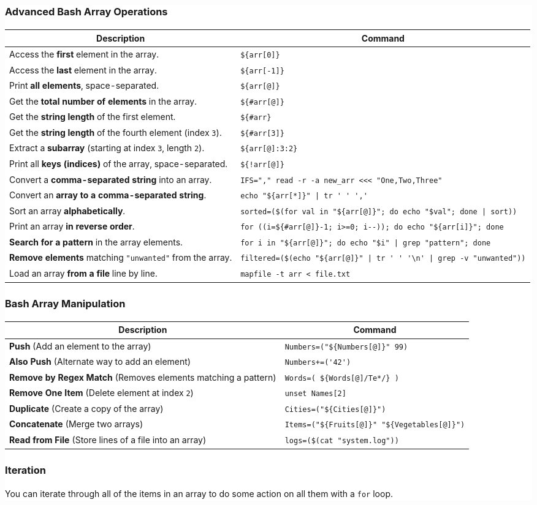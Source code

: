 ### **Advanced Bash Array Operations**

| Description | Command |
|-------------|---------|
| Access the **first** element in the array. | `${arr[0]}` |
| Access the **last** element in the array. | `${arr[-1]}` |
| Print **all elements**, space-separated. | `${arr[@]}` |
| Get the **total number of elements** in the array. | `${#arr[@]}` |
| Get the **string length** of the first element. | `${#arr}` |
| Get the **string length** of the fourth element (index `3`). | `${#arr[3]}` |
| Extract a **subarray** (starting at index `3`, length `2`). | `${arr[@]:3:2}` |
| Print all **keys (indices)** of the array, space-separated. | `${!arr[@]}` |
| Convert a **comma-separated string** into an array. | `IFS="," read -r -a new_arr <<< "One,Two,Three"` |
| Convert an **array to a comma-separated string**. | `echo "${arr[*]}" \| tr ' ' ','` |
| Sort an array **alphabetically**. | `sorted=($(for val in "${arr[@]}"; do echo "$val"; done \| sort))` |
| Print an array **in reverse order**. | `for ((i=${#arr[@]}-1; i>=0; i--)); do echo "${arr[i]}"; done` |
| **Search for a pattern** in the array elements. | `for i in "${arr[@]}"; do echo "$i" \| grep "pattern"; done` |
| **Remove elements** matching `"unwanted"` from the array. | `filtered=($(echo "${arr[@]}" \| tr ' ' '\n' \| grep -v "unwanted"))` |
| Load an array **from a file** line by line. | `mapfile -t arr < file.txt` |

### **Bash Array Manipulation**

| Description | Command |
|-------------|---------|
| **Push** (Add an element to the array) | `Numbers=("${Numbers[@]}" 99)` |
| **Also Push** (Alternate way to add an element) | `Numbers+=('42')` |
| **Remove by Regex Match** (Removes elements matching a pattern) | `Words=( ${Words[@]/Te*/} )` |
| **Remove One Item** (Delete element at index `2`) | `unset Names[2]` |
| **Duplicate** (Create a copy of the array) | `Cities=("${Cities[@]}")` |
| **Concatenate** (Merge two arrays) | `Items=("${Fruits[@]}" "${Vegetables[@]}")` |
| **Read from File** (Store lines of a file into an array) | `logs=($(cat "system.log"))` |

### **Iteration**

You can iterate through all of the items in an array to do some action on all them with a `for` loop.
